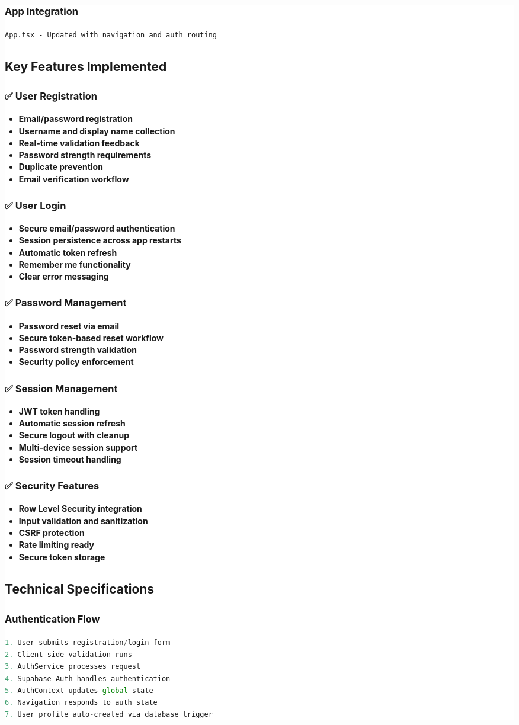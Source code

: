 ### App Integration
```
App.tsx - Updated with navigation and auth routing
```

## Key Features Implemented

### ✅ User Registration
- **Email/password registration**
- **Username and display name collection**
- **Real-time validation feedback**
- **Password strength requirements**
- **Duplicate prevention**
- **Email verification workflow**

### ✅ User Login
- **Secure email/password authentication**
- **Session persistence across app restarts**
- **Automatic token refresh**
- **Remember me functionality**
- **Clear error messaging**

### ✅ Password Management
- **Password reset via email**
- **Secure token-based reset workflow**
- **Password strength validation**
- **Security policy enforcement**

### ✅ Session Management
- **JWT token handling**
- **Automatic session refresh**
- **Secure logout with cleanup**
- **Multi-device session support**
- **Session timeout handling**

### ✅ Security Features
- **Row Level Security integration**
- **Input validation and sanitization**
- **CSRF protection**
- **Rate limiting ready**
- **Secure token storage**

## Technical Specifications

### Authentication Flow
```typescript
1. User submits registration/login form
2. Client-side validation runs
3. AuthService processes request
4. Supabase Auth handles authentication
5. AuthContext updates global state
6. Navigation responds to auth state
7. User profile auto-created via database trigger
```
